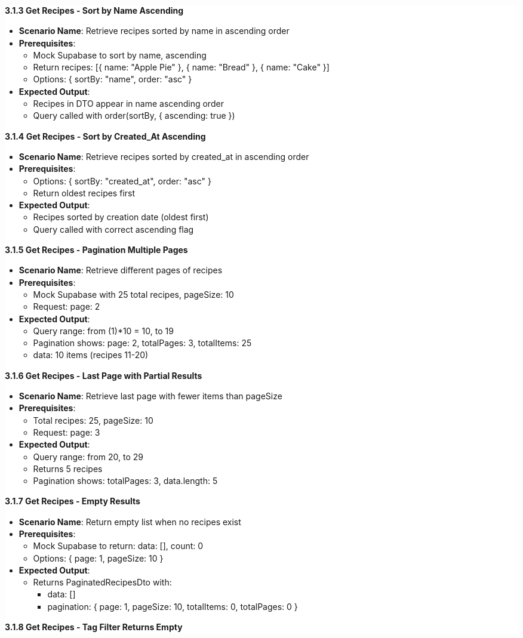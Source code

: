 **3.1.3 Get Recipes - Sort by Name Ascending**

- **Scenario Name**: Retrieve recipes sorted by name in ascending order
- **Prerequisites**:
  - Mock Supabase to sort by name, ascending
  - Return recipes: [{ name: "Apple Pie" }, { name: "Bread" }, { name: "Cake" }]
  - Options: { sortBy: "name", order: "asc" }
- **Expected Output**:
  - Recipes in DTO appear in name ascending order
  - Query called with order(sortBy, { ascending: true })

**3.1.4 Get Recipes - Sort by Created_At Ascending**

- **Scenario Name**: Retrieve recipes sorted by created_at in ascending order
- **Prerequisites**:
  - Options: { sortBy: "created_at", order: "asc" }
  - Return oldest recipes first
- **Expected Output**:
  - Recipes sorted by creation date (oldest first)
  - Query called with correct ascending flag

**3.1.5 Get Recipes - Pagination Multiple Pages**

- **Scenario Name**: Retrieve different pages of recipes
- **Prerequisites**:
  - Mock Supabase with 25 total recipes, pageSize: 10
  - Request: page: 2
- **Expected Output**:
  - Query range: from (1)\*10 = 10, to 19
  - Pagination shows: page: 2, totalPages: 3, totalItems: 25
  - data: 10 items (recipes 11-20)

**3.1.6 Get Recipes - Last Page with Partial Results**

- **Scenario Name**: Retrieve last page with fewer items than pageSize
- **Prerequisites**:
  - Total recipes: 25, pageSize: 10
  - Request: page: 3
- **Expected Output**:
  - Query range: from 20, to 29
  - Returns 5 recipes
  - Pagination shows: totalPages: 3, data.length: 5

**3.1.7 Get Recipes - Empty Results**

- **Scenario Name**: Return empty list when no recipes exist
- **Prerequisites**:
  - Mock Supabase to return: data: [], count: 0
  - Options: { page: 1, pageSize: 10 }
- **Expected Output**:
  - Returns PaginatedRecipesDto with:
    - data: []
    - pagination: { page: 1, pageSize: 10, totalItems: 0, totalPages: 0 }

**3.1.8 Get Recipes - Tag Filter Returns Empty**
